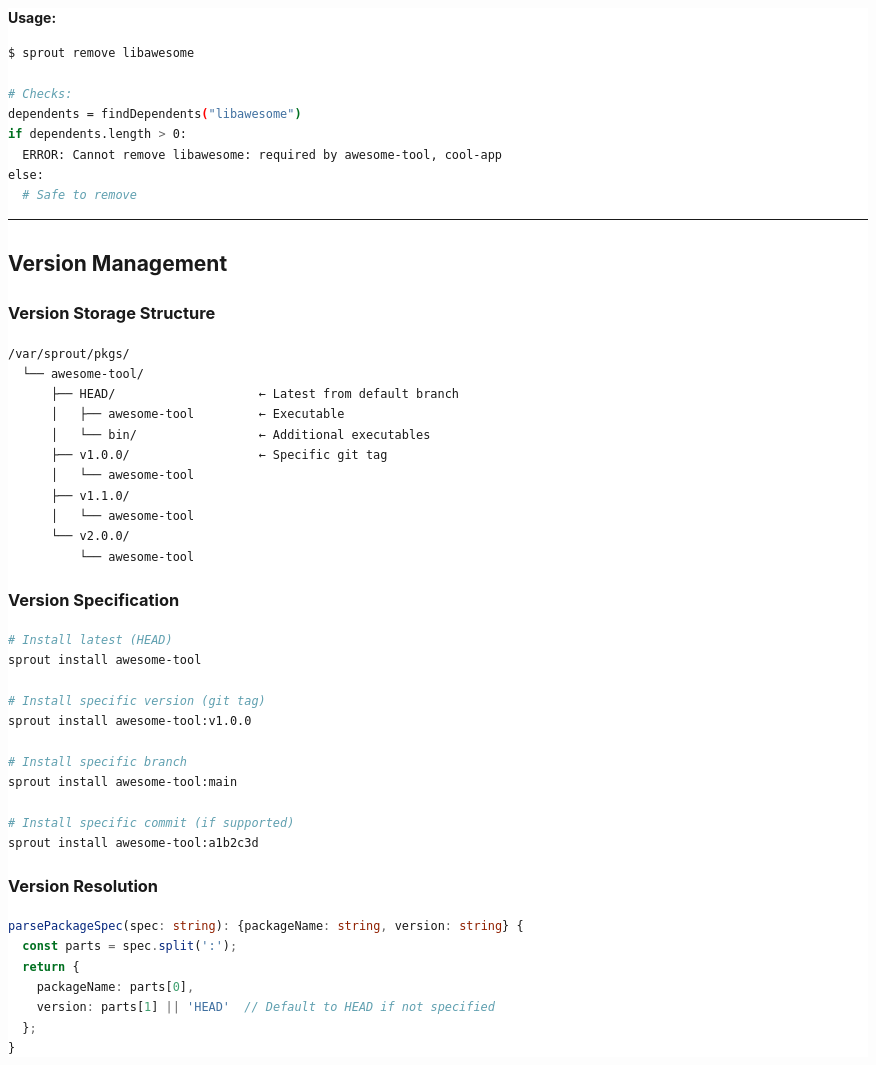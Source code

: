**Usage:**
```bash
$ sprout remove libawesome

# Checks:
dependents = findDependents("libawesome")
if dependents.length > 0:
  ERROR: Cannot remove libawesome: required by awesome-tool, cool-app
else:
  # Safe to remove
```

---

## Version Management

### Version Storage Structure

```
/var/sprout/pkgs/
  └── awesome-tool/
      ├── HEAD/                    ← Latest from default branch
      │   ├── awesome-tool         ← Executable
      │   └── bin/                 ← Additional executables
      ├── v1.0.0/                  ← Specific git tag
      │   └── awesome-tool
      ├── v1.1.0/
      │   └── awesome-tool
      └── v2.0.0/
          └── awesome-tool
```

### Version Specification

```bash
# Install latest (HEAD)
sprout install awesome-tool

# Install specific version (git tag)
sprout install awesome-tool:v1.0.0

# Install specific branch
sprout install awesome-tool:main

# Install specific commit (if supported)
sprout install awesome-tool:a1b2c3d
```

### Version Resolution

```typescript
parsePackageSpec(spec: string): {packageName: string, version: string} {
  const parts = spec.split(':');
  return {
    packageName: parts[0],
    version: parts[1] || 'HEAD'  // Default to HEAD if not specified
  };
}
```
